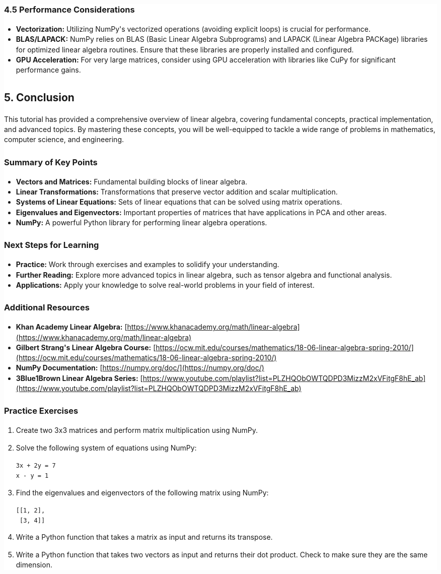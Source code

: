 ### 4.5 Performance Considerations

*   **Vectorization:** Utilizing NumPy's vectorized operations (avoiding explicit loops) is crucial for performance.
*   **BLAS/LAPACK:** NumPy relies on BLAS (Basic Linear Algebra Subprograms) and LAPACK (Linear Algebra PACKage) libraries for optimized linear algebra routines.  Ensure that these libraries are properly installed and configured.
*   **GPU Acceleration:** For very large matrices, consider using GPU acceleration with libraries like CuPy for significant performance gains.

## 5. Conclusion

This tutorial has provided a comprehensive overview of linear algebra, covering fundamental concepts, practical implementation, and advanced topics.  By mastering these concepts, you will be well-equipped to tackle a wide range of problems in mathematics, computer science, and engineering.

### Summary of Key Points

*   **Vectors and Matrices:** Fundamental building blocks of linear algebra.
*   **Linear Transformations:**  Transformations that preserve vector addition and scalar multiplication.
*   **Systems of Linear Equations:**  Sets of linear equations that can be solved using matrix operations.
*   **Eigenvalues and Eigenvectors:**  Important properties of matrices that have applications in PCA and other areas.
*   **NumPy:** A powerful Python library for performing linear algebra operations.

### Next Steps for Learning

*   **Practice:** Work through exercises and examples to solidify your understanding.
*   **Further Reading:** Explore more advanced topics in linear algebra, such as tensor algebra and functional analysis.
*   **Applications:** Apply your knowledge to solve real-world problems in your field of interest.

### Additional Resources

*   **Khan Academy Linear Algebra:** [https://www.khanacademy.org/math/linear-algebra](https://www.khanacademy.org/math/linear-algebra)
*   **Gilbert Strang's Linear Algebra Course:** [https://ocw.mit.edu/courses/mathematics/18-06-linear-algebra-spring-2010/](https://ocw.mit.edu/courses/mathematics/18-06-linear-algebra-spring-2010/)
*   **NumPy Documentation:** [https://numpy.org/doc/](https://numpy.org/doc/)
*   **3Blue1Brown Linear Algebra Series:** [https://www.youtube.com/playlist?list=PLZHQObOWTQDPD3MizzM2xVFitgF8hE_ab](https://www.youtube.com/playlist?list=PLZHQObOWTQDPD3MizzM2xVFitgF8hE_ab)

### Practice Exercises

1.  Create two 3x3 matrices and perform matrix multiplication using NumPy.
2.  Solve the following system of equations using NumPy:

    ```
    3x + 2y = 7
    x - y = 1
    ```
3.  Find the eigenvalues and eigenvectors of the following matrix using NumPy:

    ```
    [[1, 2],
     [3, 4]]
    ```
4.  Write a Python function that takes a matrix as input and returns its transpose.
5.  Write a Python function that takes two vectors as input and returns their dot product.  Check to make sure they are the same dimension.

